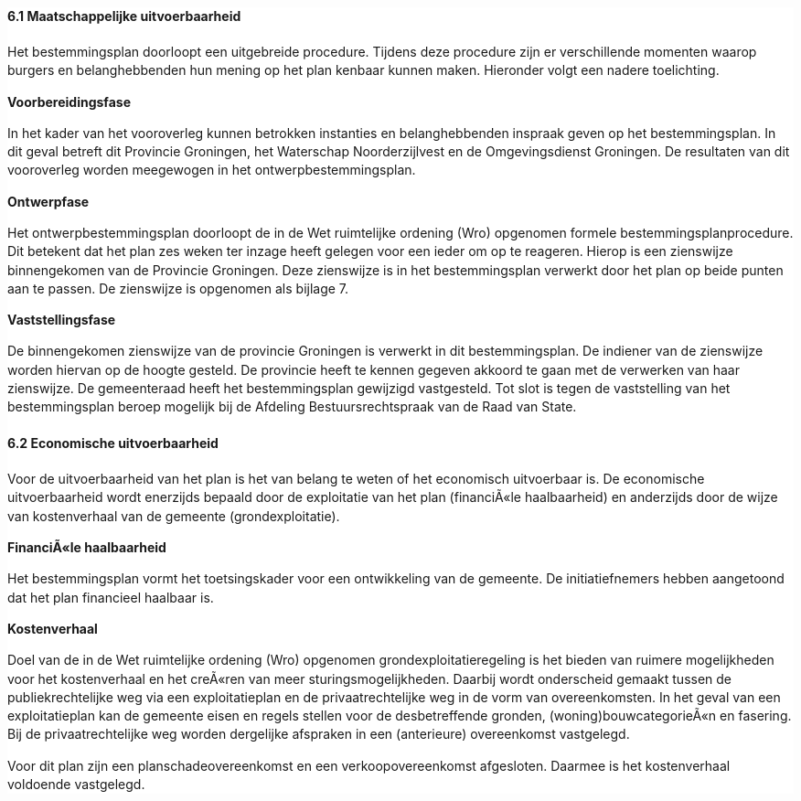 #### 6\.1 Maatschappelijke uitvoerbaarheid

Het bestemmingsplan doorloopt een uitgebreide procedure. Tijdens deze procedure zijn er verschillende momenten waarop burgers en belanghebbenden hun mening op het plan kenbaar kunnen maken. Hieronder volgt een nadere toelichting.

**Voorbereidingsfase**

In het kader van het vooroverleg kunnen betrokken instanties en belanghebbenden inspraak geven op het bestemmingsplan. In dit geval betreft dit Provincie Groningen, het Waterschap Noorderzijlvest en de Omgevingsdienst Groningen. De resultaten van dit vooroverleg worden meegewogen in het ontwerpbestemmingsplan.

**Ontwerpfase**

Het ontwerpbestemmingsplan doorloopt de in de Wet ruimtelijke ordening (Wro) opgenomen formele bestemmingsplanprocedure. Dit betekent dat het plan zes weken ter inzage heeft gelegen voor een ieder om op te reageren. Hierop is een zienswijze binnengekomen van de Provincie Groningen. Deze zienswijze is in het bestemmingsplan verwerkt door het plan op beide punten aan te passen. De zienswijze is opgenomen als bijlage 7.

**Vaststellingsfase**

De binnengekomen zienswijze van de provincie Groningen is verwerkt in dit bestemmingsplan. De indiener van de zienswijze worden hiervan op de hoogte gesteld. De provincie heeft te kennen gegeven akkoord te gaan met de verwerken van haar zienswijze. De gemeenteraad heeft het bestemmingsplan gewijzigd vastgesteld. Tot slot is tegen de vaststelling van het bestemmingsplan beroep mogelijk bij de Afdeling Bestuursrechtspraak van de Raad van State.

#### 6\.2 Economische uitvoerbaarheid

Voor de uitvoerbaarheid van het plan is het van belang te weten of het economisch uitvoerbaar is. De economische uitvoerbaarheid wordt enerzijds bepaald door de exploitatie van het plan (financiÃ«le haalbaarheid) en anderzijds door de wijze van kostenverhaal van de gemeente (grondexploitatie).

**FinanciÃ«le haalbaarheid**

Het bestemmingsplan vormt het toetsingskader voor een ontwikkeling van de gemeente. De initiatiefnemers hebben aangetoond dat het plan financieel haalbaar is.

**Kostenverhaal**

Doel van de in de Wet ruimtelijke ordening (Wro) opgenomen grondexploitatieregeling is het bieden van ruimere mogelijkheden voor het kostenverhaal en het creÃ«ren van meer sturingsmogelijkheden. Daarbij wordt onderscheid gemaakt tussen de publiekrechtelijke weg via een exploitatieplan en de privaatrechtelijke weg in de vorm van overeenkomsten. In het geval van een exploitatieplan kan de gemeente eisen en regels stellen voor de desbetreffende gronden, (woning)bouwcategorieÃ«n en fasering. Bij de privaatrechtelijke weg worden dergelijke afspraken in een (anterieure) overeenkomst vastgelegd.

Voor dit plan zijn een planschadeovereenkomst en een verkoopovereenkomst afgesloten. Daarmee is het kostenverhaal voldoende vastgelegd.